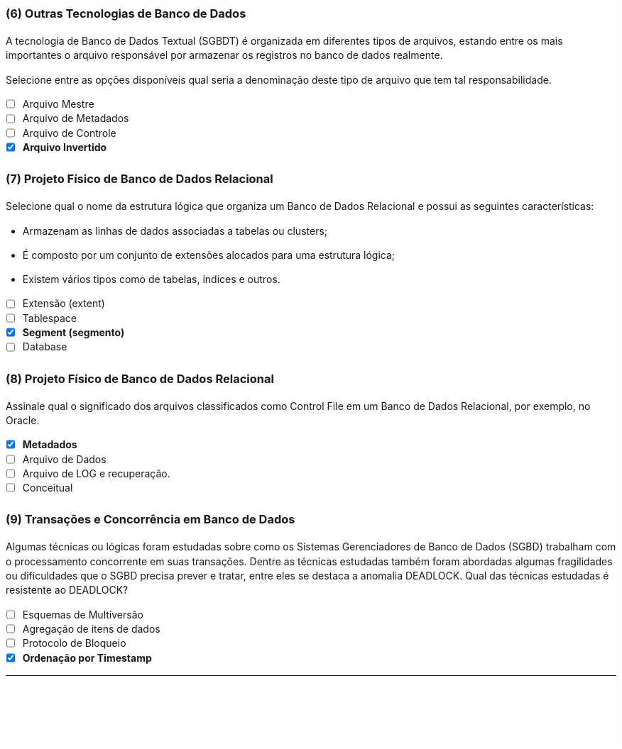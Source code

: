 
### (6) Outras Tecnologias de Banco de Dados
A tecnologia de Banco de Dados Textual (SGBDT) é organizada em diferentes tipos de arquivos, estando entre os mais importantes o arquivo responsável por armazenar os registros no banco de dados realmente.
 
Selecione entre as opções disponíveis qual seria a denominação deste tipo de arquivo que tem tal responsabilidade.

- [ ] Arquivo Mestre
- [ ] Arquivo de Metadados
- [ ] Arquivo de Controle
- [x] **Arquivo Invertido**

### (7) Projeto Físico de Banco de Dados Relacional
Selecione qual o nome da estrutura lógica que organiza um Banco de Dados Relacional e possui as seguintes características:
 
+ Armazenam as linhas de dados associadas a tabelas ou clusters;
 
+ É composto por um conjunto de extensões alocados para uma estrutura lógica;
 
+ Existem vários tipos como de tabelas, índices e outros.

- [ ] Extensão (extent)
- [ ] Tablespace
- [x] **Segment (segmento)**
- [ ] Database

### (8) Projeto Físico de Banco de Dados Relacional
Assinale qual o significado dos arquivos classificados como Control File em um Banco de Dados Relacional, por exemplo, no Oracle.
- [x] **Metadados**
- [ ] Arquivo de Dados
- [ ] Arquivo de LOG e recuperação.
- [ ] Conceitual

### (9) Transações e Concorrência em Banco de Dados
Algumas técnicas ou lógicas foram estudadas sobre como os Sistemas Gerenciadores de Banco de Dados (SGBD) trabalham com o processamento concorrente em suas transações. Dentre as técnicas estudadas também foram abordadas algumas fragilidades ou dificuldades que o SGBD precisa prever e tratar, entre eles se destaca a anomalia DEADLOCK. Qual das técnicas estudadas é resistente ao DEADLOCK?
- [ ] Esquemas de Multiversão
- [ ] Agregação de itens de dados
- [ ] Protocolo de Bloqueio
- [x] **Ordenação por Timestamp**

---


<br/>
<br/>
<br/>
<br/>
